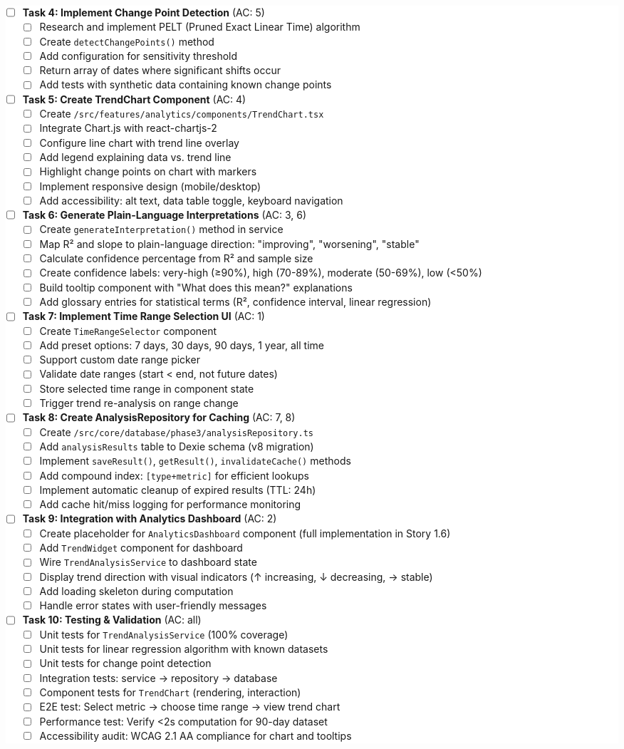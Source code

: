 - [ ] **Task 4: Implement Change Point Detection** (AC: 5)
  - [ ] Research and implement PELT (Pruned Exact Linear Time) algorithm
  - [ ] Create `detectChangePoints()` method
  - [ ] Add configuration for sensitivity threshold
  - [ ] Return array of dates where significant shifts occur
  - [ ] Add tests with synthetic data containing known change points

- [ ] **Task 5: Create TrendChart Component** (AC: 4)
  - [ ] Create `/src/features/analytics/components/TrendChart.tsx`
  - [ ] Integrate Chart.js with react-chartjs-2
  - [ ] Configure line chart with trend line overlay
  - [ ] Add legend explaining data vs. trend line
  - [ ] Highlight change points on chart with markers
  - [ ] Implement responsive design (mobile/desktop)
  - [ ] Add accessibility: alt text, data table toggle, keyboard navigation

- [ ] **Task 6: Generate Plain-Language Interpretations** (AC: 3, 6)
  - [ ] Create `generateInterpretation()` method in service
  - [ ] Map R² and slope to plain-language direction: "improving", "worsening", "stable"
  - [ ] Calculate confidence percentage from R² and sample size
  - [ ] Create confidence labels: very-high (≥90%), high (70-89%), moderate (50-69%), low (<50%)
  - [ ] Build tooltip component with "What does this mean?" explanations
  - [ ] Add glossary entries for statistical terms (R², confidence interval, linear regression)

- [ ] **Task 7: Implement Time Range Selection UI** (AC: 1)
  - [ ] Create `TimeRangeSelector` component
  - [ ] Add preset options: 7 days, 30 days, 90 days, 1 year, all time
  - [ ] Support custom date range picker
  - [ ] Validate date ranges (start < end, not future dates)
  - [ ] Store selected time range in component state
  - [ ] Trigger trend re-analysis on range change

- [ ] **Task 8: Create AnalysisRepository for Caching** (AC: 7, 8)
  - [ ] Create `/src/core/database/phase3/analysisRepository.ts`
  - [ ] Add `analysisResults` table to Dexie schema (v8 migration)
  - [ ] Implement `saveResult()`, `getResult()`, `invalidateCache()` methods
  - [ ] Add compound index: `[type+metric]` for efficient lookups
  - [ ] Implement automatic cleanup of expired results (TTL: 24h)
  - [ ] Add cache hit/miss logging for performance monitoring

- [ ] **Task 9: Integration with Analytics Dashboard** (AC: 2)
  - [ ] Create placeholder for `AnalyticsDashboard` component (full implementation in Story 1.6)
  - [ ] Add `TrendWidget` component for dashboard
  - [ ] Wire `TrendAnalysisService` to dashboard state
  - [ ] Display trend direction with visual indicators (↑ increasing, ↓ decreasing, → stable)
  - [ ] Add loading skeleton during computation
  - [ ] Handle error states with user-friendly messages

- [ ] **Task 10: Testing & Validation** (AC: all)
  - [ ] Unit tests for `TrendAnalysisService` (100% coverage)
  - [ ] Unit tests for linear regression algorithm with known datasets
  - [ ] Unit tests for change point detection
  - [ ] Integration tests: service → repository → database
  - [ ] Component tests for `TrendChart` (rendering, interaction)
  - [ ] E2E test: Select metric → choose time range → view trend chart
  - [ ] Performance test: Verify <2s computation for 90-day dataset
  - [ ] Accessibility audit: WCAG 2.1 AA compliance for chart and tooltips
